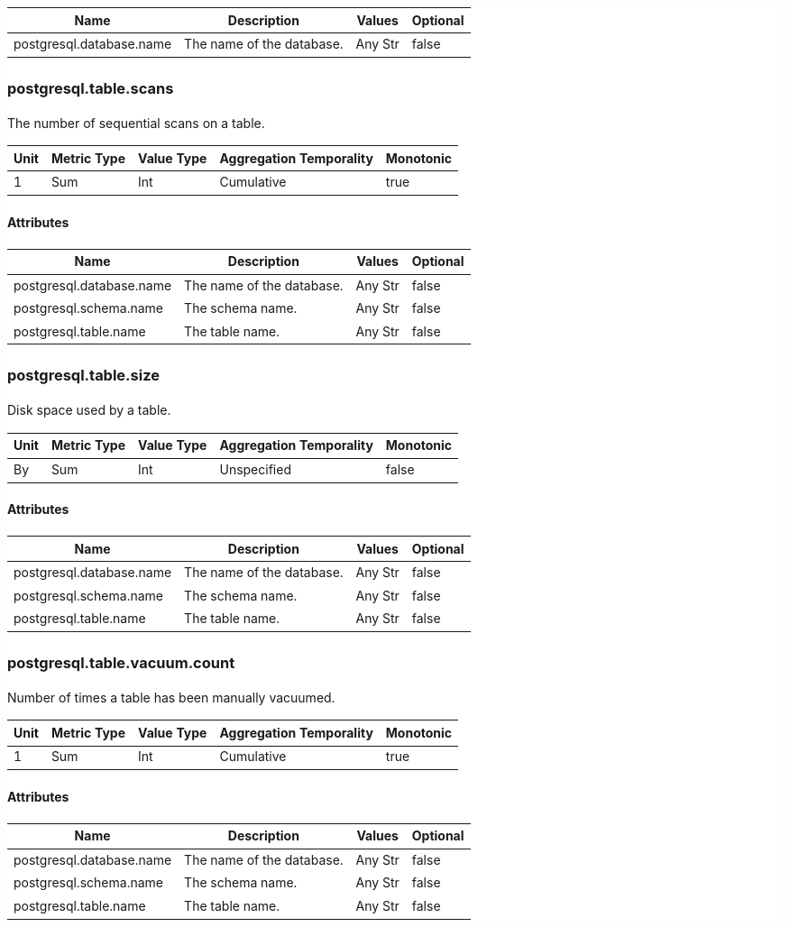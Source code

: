 | Name | Description | Values | Optional |
| ---- | ----------- | ------ | -------- |
| postgresql.database.name | The name of the database. | Any Str | false |

### postgresql.table.scans

The number of sequential scans on a table.

| Unit | Metric Type | Value Type | Aggregation Temporality | Monotonic |
| ---- | ----------- | ---------- | ----------------------- | --------- |
| 1 | Sum | Int | Cumulative | true |

#### Attributes

| Name | Description | Values | Optional |
| ---- | ----------- | ------ | -------- |
| postgresql.database.name | The name of the database. | Any Str | false |
| postgresql.schema.name | The schema name. | Any Str | false |
| postgresql.table.name | The table name. | Any Str | false |

### postgresql.table.size

Disk space used by a table.

| Unit | Metric Type | Value Type | Aggregation Temporality | Monotonic |
| ---- | ----------- | ---------- | ----------------------- | --------- |
| By | Sum | Int | Unspecified | false |

#### Attributes

| Name | Description | Values | Optional |
| ---- | ----------- | ------ | -------- |
| postgresql.database.name | The name of the database. | Any Str | false |
| postgresql.schema.name | The schema name. | Any Str | false |
| postgresql.table.name | The table name. | Any Str | false |

### postgresql.table.vacuum.count

Number of times a table has been manually vacuumed.

| Unit | Metric Type | Value Type | Aggregation Temporality | Monotonic |
| ---- | ----------- | ---------- | ----------------------- | --------- |
| 1 | Sum | Int | Cumulative | true |

#### Attributes

| Name | Description | Values | Optional |
| ---- | ----------- | ------ | -------- |
| postgresql.database.name | The name of the database. | Any Str | false |
| postgresql.schema.name | The schema name. | Any Str | false |
| postgresql.table.name | The table name. | Any Str | false |
